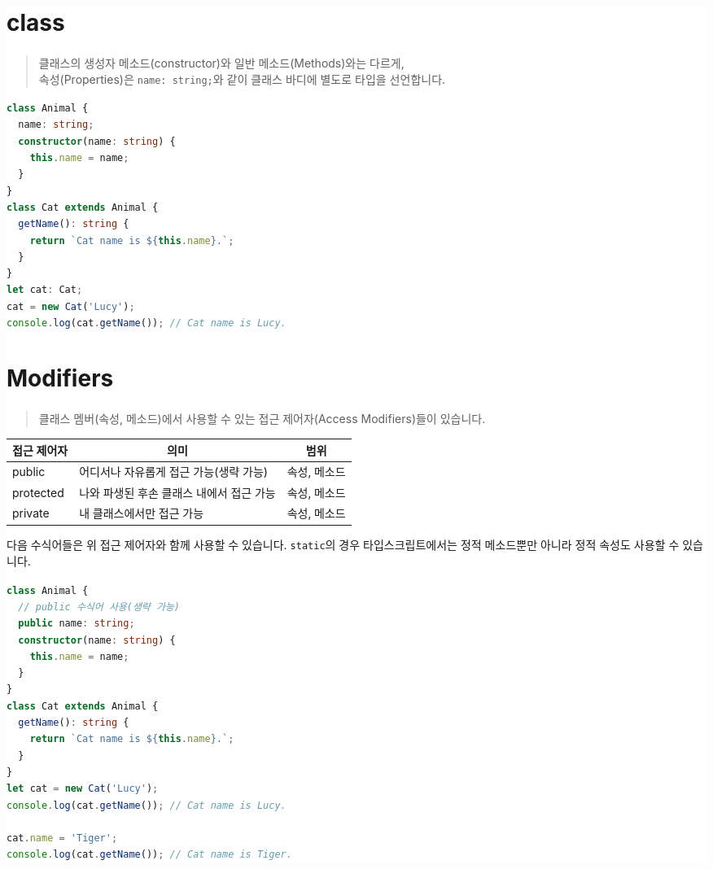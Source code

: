 # class

> 클래스의 생성자 메소드(constructor)와 일반 메소드(Methods)와는 다르게,<br>
> 속성(Properties)은 `name: string;`와 같이 클래스 바디에 별도로 타입을 선언합니다.

```ts
class Animal {
  name: string;
  constructor(name: string) {
    this.name = name;
  }
}
class Cat extends Animal {
  getName(): string {
    return `Cat name is ${this.name}.`;
  }
}
let cat: Cat;
cat = new Cat('Lucy');
console.log(cat.getName()); // Cat name is Lucy.
```

# Modifiers

> 클래스 멤버(속성, 메소드)에서 사용할 수 있는 접근 제어자(Access Modifiers)들이 있습니다.

접근 제어자|의미|범위
---|---|---
public|어디서나 자유롭게 접근 가능(생략 가능)|속성, 메소드
protected|나와 파생된 후손 클래스 내에서 접근 가능|속성, 메소드
private|내 클래스에서만 접근 가능|속성, 메소드

다음 수식어들은 위 접근 제어자와 함께 사용할 수 있습니다.
`static`의 경우 타입스크립트에서는 정적 메소드뿐만 아니라 정적 속성도 사용할 수 있습니다.

```ts
class Animal {
  // public 수식어 사용(생략 가능)
  public name: string;
  constructor(name: string) {
    this.name = name;
  }
}
class Cat extends Animal {
  getName(): string {
    return `Cat name is ${this.name}.`;
  }
}
let cat = new Cat('Lucy');
console.log(cat.getName()); // Cat name is Lucy.

cat.name = 'Tiger';
console.log(cat.getName()); // Cat name is Tiger.
```
